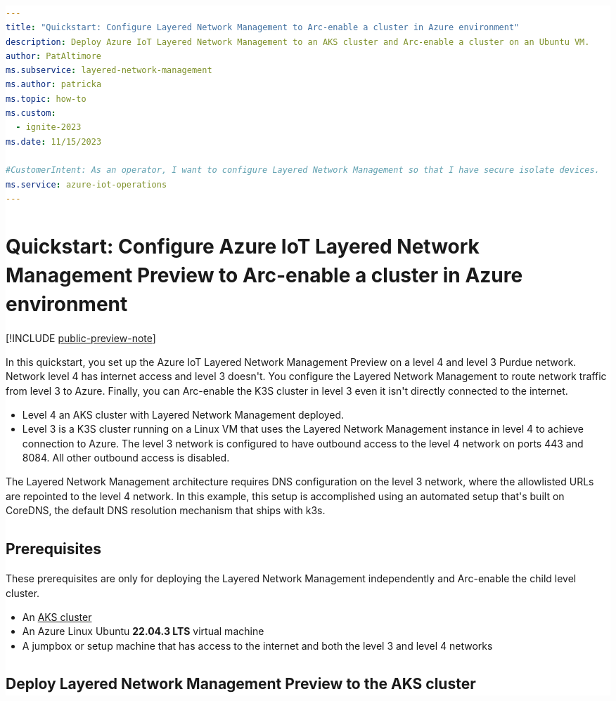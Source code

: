 ```yaml
---
title: "Quickstart: Configure Layered Network Management to Arc-enable a cluster in Azure environment"
description: Deploy Azure IoT Layered Network Management to an AKS cluster and Arc-enable a cluster on an Ubuntu VM.
author: PatAltimore
ms.subservice: layered-network-management
ms.author: patricka
ms.topic: how-to
ms.custom:
  - ignite-2023
ms.date: 11/15/2023

#CustomerIntent: As an operator, I want to configure Layered Network Management so that I have secure isolate devices.
ms.service: azure-iot-operations
---
```

# Quickstart: Configure Azure IoT Layered Network Management Preview to Arc-enable a cluster in Azure environment

[!INCLUDE [public-preview-note](../includes/public-preview-note.md)]

In this quickstart, you set up the Azure IoT Layered Network Management Preview on a level 4 and level 3 Purdue network. Network level 4 has internet access and level 3 doesn't. You configure the Layered Network Management to route network traffic from level 3 to Azure. Finally, you can Arc-enable the K3S cluster in level 3 even it isn't directly connected to the internet.

- Level 4 an AKS cluster with Layered Network Management deployed.
- Level 3 is a K3S cluster running on a Linux VM that uses the Layered Network Management instance in level 4 to achieve connection to Azure. The level 3 network is configured to have outbound access to the level 4 network on ports 443 and 8084. All other outbound access is disabled.

The Layered Network Management architecture requires DNS configuration on the level 3 network, where the allowlisted URLs are repointed to the level 4 network. In this example, this setup is accomplished using an automated setup that's built on CoreDNS, the default DNS resolution mechanism that ships with k3s.


## Prerequisites
These prerequisites are only for deploying the Layered Network Management independently and Arc-enable the child level cluster.

- An [AKS cluster](/azure/aks/learn/quick-kubernetes-deploy-portal)
- An Azure Linux Ubuntu **22.04.3 LTS** virtual machine
- A jumpbox or setup machine that has access to the internet and both the level 3 and level 4 networks

## Deploy Layered Network Management Preview to the AKS cluster
